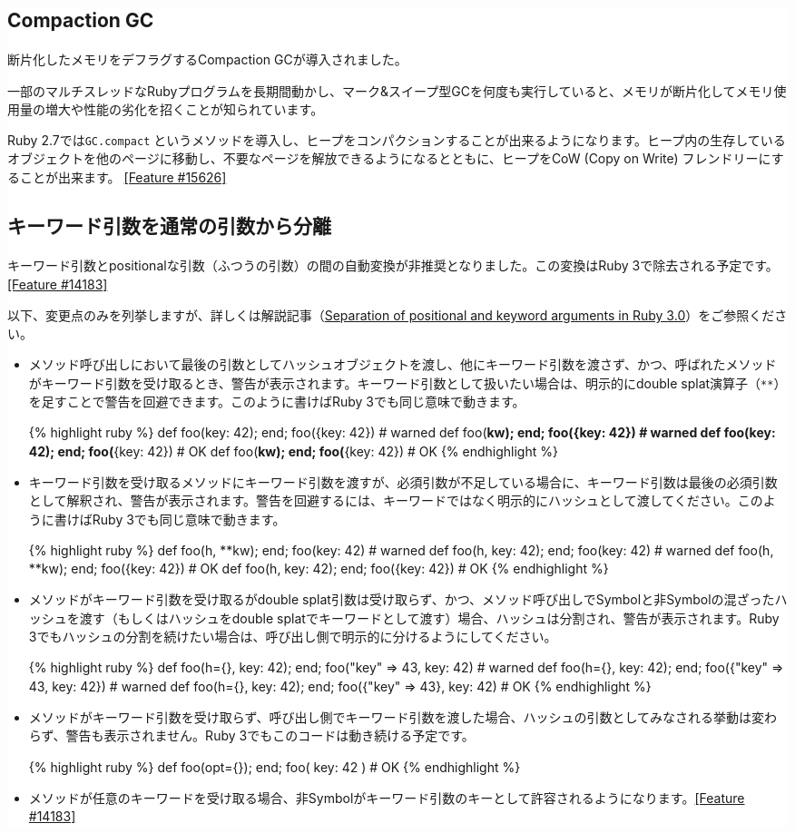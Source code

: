 ## Compaction GC

断片化したメモリをデフラグするCompaction GCが導入されました。

一部のマルチスレッドなRubyプログラムを長期間動かし、マーク&スイープ型GCを何度も実行していると、メモリが断片化してメモリ使用量の増大や性能の劣化を招くことが知られています。

Ruby 2.7では`GC.compact` というメソッドを導入し、ヒープをコンパクションすることが出来るようになります。ヒープ内の生存しているオブジェクトを他のページに移動し、不要なページを解放できるようになるとともに、ヒープをCoW (Copy on Write) フレンドリーにすることが出来ます。 [[Feature #15626]](https://bugs.ruby-lang.org/issues/15626)


## キーワード引数を通常の引数から分離

キーワード引数とpositionalな引数（ふつうの引数）の間の自動変換が非推奨となりました。この変換はRuby 3で除去される予定です。[[Feature #14183]](https://bugs.ruby-lang.org/issues/14183)

以下、変更点のみを列挙しますが、詳しくは解説記事（[Separation of positional and keyword arguments in Ruby 3.0](https://www.ruby-lang.org/en/news/2019/12/12/separation-of-positional-and-keyword-arguments-in-ruby-3-0/)）をご参照ください。

* メソッド呼び出しにおいて最後の引数としてハッシュオブジェクトを渡し、他にキーワード引数を渡さず、かつ、呼ばれたメソッドがキーワード引数を受け取るとき、警告が表示されます。キーワード引数として扱いたい場合は、明示的にdouble splat演算子（`**`）を足すことで警告を回避できます。このように書けばRuby 3でも同じ意味で動きます。

  {% highlight ruby %}
  def foo(key: 42); end; foo({key: 42})   # warned
  def foo(**kw);    end; foo({key: 42})   # warned
  def foo(key: 42); end; foo(**{key: 42}) # OK
  def foo(**kw);    end; foo(**{key: 42}) # OK
  {% endhighlight %}

* キーワード引数を受け取るメソッドにキーワード引数を渡すが、必須引数が不足している場合に、キーワード引数は最後の必須引数として解釈され、警告が表示されます。警告を回避するには、キーワードではなく明示的にハッシュとして渡してください。このように書けばRuby 3でも同じ意味で動きます。

  {% highlight ruby %}
  def foo(h, **kw); end; foo(key: 42)      # warned
  def foo(h, key: 42); end; foo(key: 42)   # warned
  def foo(h, **kw); end; foo({key: 42})    # OK
  def foo(h, key: 42); end; foo({key: 42}) # OK
  {% endhighlight %}

* メソッドがキーワード引数を受け取るがdouble splat引数は受け取らず、かつ、メソッド呼び出しでSymbolと非Symbolの混ざったハッシュを渡す（もしくはハッシュをdouble splatでキーワードとして渡す）場合、ハッシュは分割され、警告が表示されます。Ruby 3でもハッシュの分割を続けたい場合は、呼び出し側で明示的に分けるようにしてください。

  {% highlight ruby %}
  def foo(h={}, key: 42); end; foo("key" => 43, key: 42)   # warned
  def foo(h={}, key: 42); end; foo({"key" => 43, key: 42}) # warned
  def foo(h={}, key: 42); end; foo({"key" => 43}, key: 42) # OK
  {% endhighlight %}

* メソッドがキーワード引数を受け取らず、呼び出し側でキーワード引数を渡した場合、ハッシュの引数としてみなされる挙動は変わらず、警告も表示されません。Ruby 3でもこのコードは動き続ける予定です。

  {% highlight ruby %}
  def foo(opt={});  end; foo( key: 42 )   # OK
  {% endhighlight %}

* メソッドが任意のキーワードを受け取る場合、非Symbolがキーワード引数のキーとして許容されるようになります。[[Feature #14183]](https://bugs.ruby-lang.org/issues/14183)
